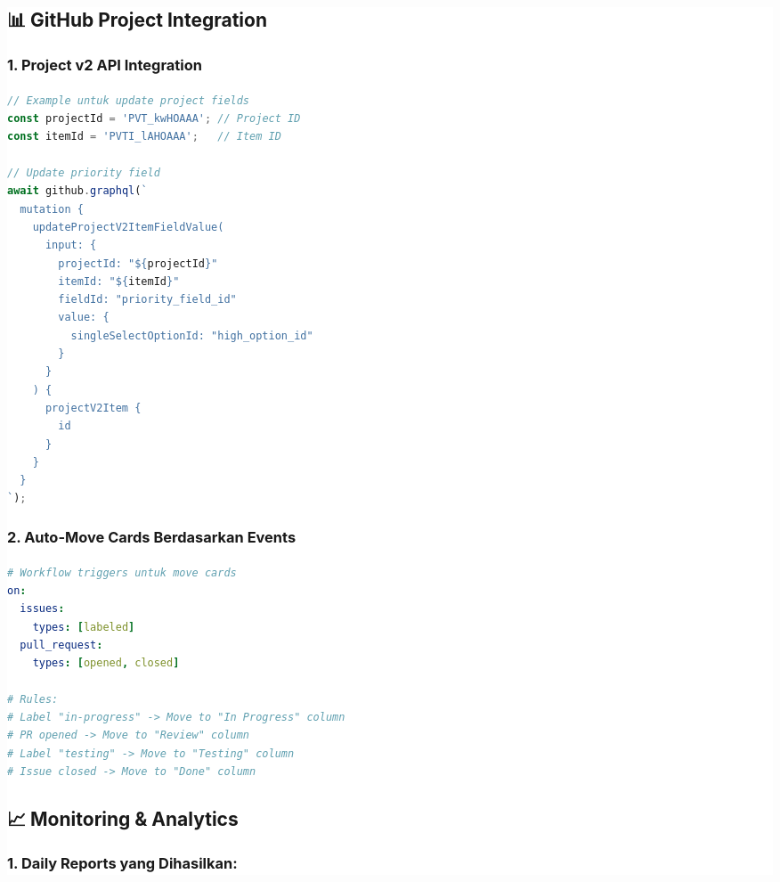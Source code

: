 ## 📊 GitHub Project Integration

### 1. Project v2 API Integration

```javascript
// Example untuk update project fields
const projectId = 'PVT_kwHOAAA'; // Project ID
const itemId = 'PVTI_lAHOAAA';   // Item ID

// Update priority field
await github.graphql(`
  mutation {
    updateProjectV2ItemFieldValue(
      input: {
        projectId: "${projectId}"
        itemId: "${itemId}"
        fieldId: "priority_field_id"
        value: {
          singleSelectOptionId: "high_option_id"
        }
      }
    ) {
      projectV2Item {
        id
      }
    }
  }
`);
```

### 2. Auto-Move Cards Berdasarkan Events

```yaml
# Workflow triggers untuk move cards
on:
  issues:
    types: [labeled]
  pull_request:
    types: [opened, closed]

# Rules:
# Label "in-progress" -> Move to "In Progress" column
# PR opened -> Move to "Review" column  
# Label "testing" -> Move to "Testing" column
# Issue closed -> Move to "Done" column
```

## 📈 Monitoring & Analytics

### 1. Daily Reports yang Dihasilkan:
